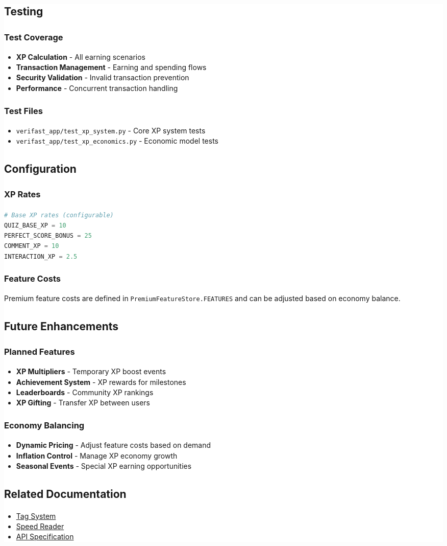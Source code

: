 ## Testing

### Test Coverage
- **XP Calculation** - All earning scenarios
- **Transaction Management** - Earning and spending flows
- **Security Validation** - Invalid transaction prevention
- **Performance** - Concurrent transaction handling

### Test Files
- `verifast_app/test_xp_system.py` - Core XP system tests
- `verifast_app/test_xp_economics.py` - Economic model tests

## Configuration

### XP Rates
```python
# Base XP rates (configurable)
QUIZ_BASE_XP = 10
PERFECT_SCORE_BONUS = 25
COMMENT_XP = 10
INTERACTION_XP = 2.5
```

### Feature Costs
Premium feature costs are defined in `PremiumFeatureStore.FEATURES` and can be adjusted based on economy balance.

## Future Enhancements

### Planned Features
- **XP Multipliers** - Temporary XP boost events
- **Achievement System** - XP rewards for milestones
- **Leaderboards** - Community XP rankings
- **XP Gifting** - Transfer XP between users

### Economy Balancing
- **Dynamic Pricing** - Adjust feature costs based on demand
- **Inflation Control** - Manage XP economy growth
- **Seasonal Events** - Special XP earning opportunities

## Related Documentation
- [Tag System](tag-system.md)
- [Speed Reader](speed-reader.md)
- [API Specification](../api/specification.md)